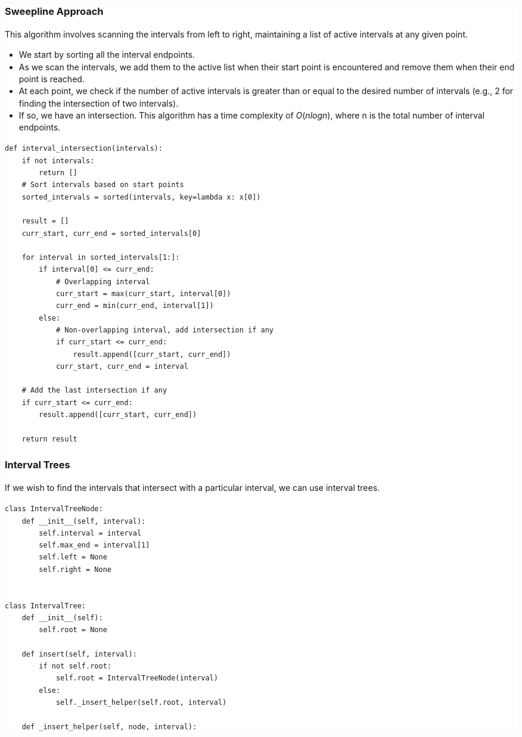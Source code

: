 ### Sweepline Approach

This algorithm involves scanning the intervals from left to right, maintaining a list of active intervals at any given point. 
* We start by sorting all the interval endpoints.
* As we scan the intervals, we add them to the active list when their start point is encountered and remove them when their end point is reached. 
* At each point, we check if the number of active intervals is greater than or equal to the desired number of intervals (e.g., 2 for finding the intersection of two intervals). 
* If so, we have an intersection. This algorithm has a time complexity of $O(n log n)$, where n is the total number of interval endpoints.


```Python:
def interval_intersection(intervals):
    if not intervals:
        return []
    # Sort intervals based on start points
    sorted_intervals = sorted(intervals, key=lambda x: x[0])

    result = []
    curr_start, curr_end = sorted_intervals[0]

    for interval in sorted_intervals[1:]:
        if interval[0] <= curr_end:
            # Overlapping interval
            curr_start = max(curr_start, interval[0])
            curr_end = min(curr_end, interval[1])
        else:
            # Non-overlapping interval, add intersection if any
            if curr_start <= curr_end:
                result.append([curr_start, curr_end])
            curr_start, curr_end = interval

    # Add the last intersection if any
    if curr_start <= curr_end:
        result.append([curr_start, curr_end])

    return result
```

### Interval Trees
If we wish to find the intervals that intersect with a particular interval, we can use interval trees.

```Python:
class IntervalTreeNode:
    def __init__(self, interval):
        self.interval = interval
        self.max_end = interval[1]
        self.left = None
        self.right = None


class IntervalTree:
    def __init__(self):
        self.root = None

    def insert(self, interval):
        if not self.root:
            self.root = IntervalTreeNode(interval)
        else:
            self._insert_helper(self.root, interval)

    def _insert_helper(self, node, interval):
```